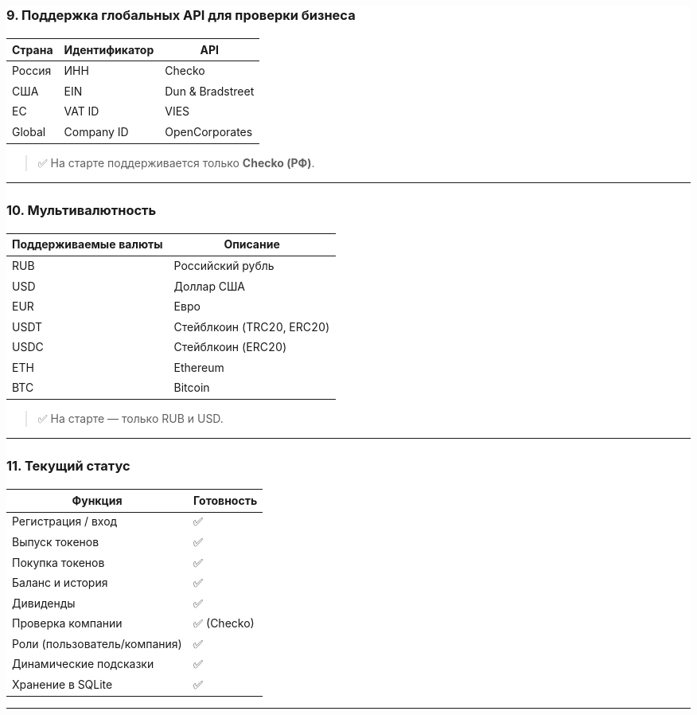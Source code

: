 
### 9. Поддержка глобальных API для проверки бизнеса

| Страна | Идентификатор | API |
|-------|--------------|-----|
| Россия | ИНН | Checko |
| США | EIN | Dun & Bradstreet |
| ЕС | VAT ID | VIES |
| Global | Company ID | OpenCorporates |

> ✅ На старте поддерживается только **Checko (РФ)**.

---

### 10. Мультивалютность

| Поддерживаемые валюты | Описание |
|----------------------|--------|
| RUB | Российский рубль |
| USD | Доллар США |
| EUR | Евро |
| USDT | Стейблкоин (TRC20, ERC20) |
| USDC | Стейблкоин (ERC20) |
| ETH | Ethereum |
| BTC | Bitcoin |

> ✅ На старте — только RUB и USD.

---

### 11. Текущий статус

| Функция | Готовность |
|--------|-----------|
| Регистрация / вход | ✅ |
| Выпуск токенов | ✅ |
| Покупка токенов | ✅ |
| Баланс и история | ✅ |
| Дивиденды | ✅ |
| Проверка компании | ✅ (Checko) |
| Роли (пользователь/компания) | ✅ |
| Динамические подсказки | ✅ |
| Хранение в SQLite | ✅ |

---
